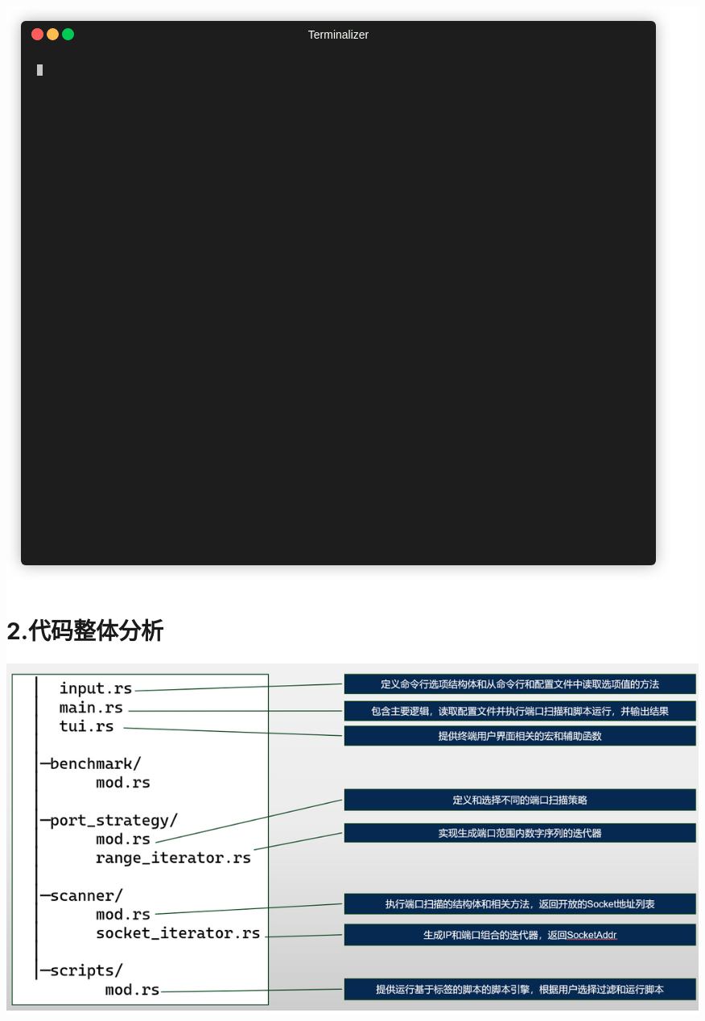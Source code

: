 ![fast](RustScan%E6%BA%90%E4%BB%A3%E7%A0%81%E5%88%86%E6%9E%90/fast.gif)

# 2.代码整体分析

![整体架构](RustScan%E6%BA%90%E4%BB%A3%E7%A0%81%E5%88%86%E6%9E%90/image-20231005193612526.png)